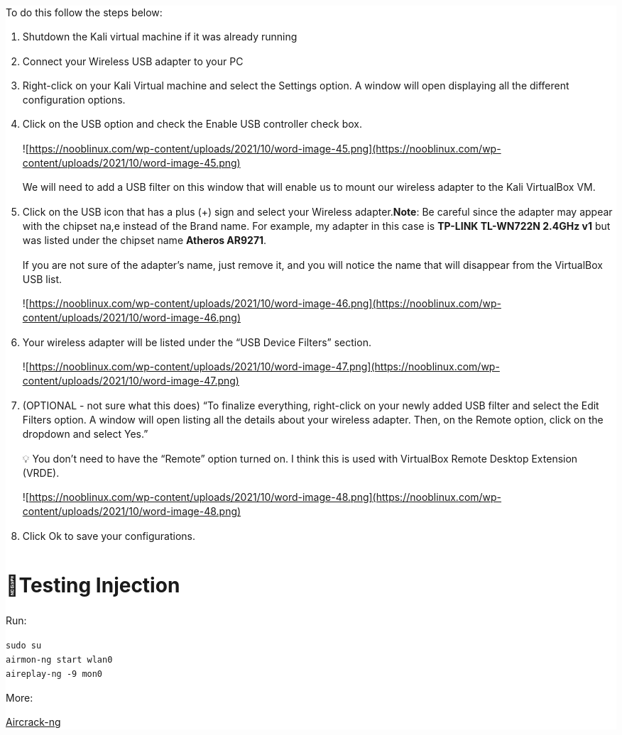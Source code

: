 To do this follow the steps below:

1. Shutdown the Kali virtual machine if it was already running
2. Connect your Wireless USB adapter to your PC
3. Right-click on your Kali Virtual machine and select the Settings option. A window will open displaying all the different configuration options.
4. Click on the USB option and check the Enable USB controller check box.
    
    ![https://nooblinux.com/wp-content/uploads/2021/10/word-image-45.png](https://nooblinux.com/wp-content/uploads/2021/10/word-image-45.png)
    
    We will need to add a USB filter on this window that will enable us to mount our wireless adapter to the Kali VirtualBox VM.
    
5. Click on the USB icon that has a plus (+) sign and select your Wireless adapter.**Note**: Be careful since the adapter may appear with the chipset na,e instead of the Brand name. For example, my adapter in this case is **TP-LINK TL-WN722N 2.4GHz v1** but was listed under the chipset name **Atheros AR9271**.
    
    If you are not sure of the adapter’s name, just remove it, and you will notice the name that will disappear from the VirtualBox USB list.
    
    ![https://nooblinux.com/wp-content/uploads/2021/10/word-image-46.png](https://nooblinux.com/wp-content/uploads/2021/10/word-image-46.png)
    
6. Your wireless adapter will be listed under the “USB Device Filters” section.
    
    ![https://nooblinux.com/wp-content/uploads/2021/10/word-image-47.png](https://nooblinux.com/wp-content/uploads/2021/10/word-image-47.png)
    
7. (OPTIONAL - not sure what this does) “To finalize everything, right-click on your newly added USB filter and select the Edit Filters option.
A window will open listing all the details about your wireless adapter. Then, on the Remote option, click on the dropdown and select Yes.”
    
    <aside>
    💡 You don’t need to have the “Remote” option turned on.  I think this is used with VirtualBox Remote Desktop Extension (VRDE).
    
    </aside>
    
    ![https://nooblinux.com/wp-content/uploads/2021/10/word-image-48.png](https://nooblinux.com/wp-content/uploads/2021/10/word-image-48.png)
    
8. Click Ok to save your configurations.

# 💉Testing Injection

Run:

```
sudo su
airmon-ng start wlan0 
aireplay-ng -9 mon0
```

More:

[Aircrack-ng](https://www.aircrack-ng.org/doku.php?id=injection_test)
